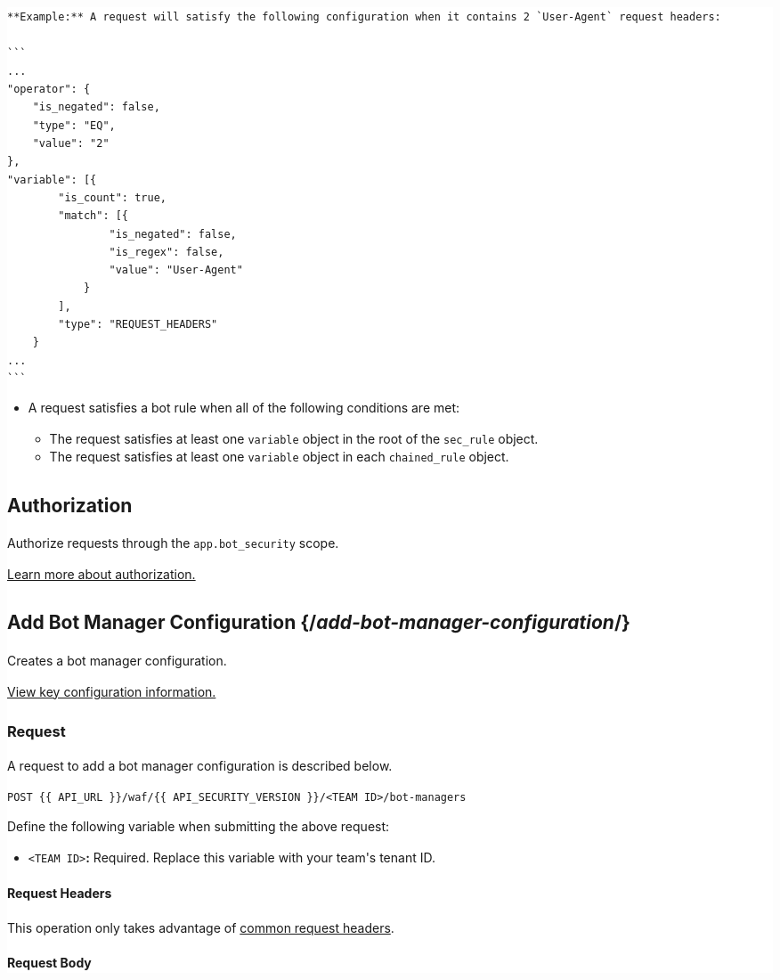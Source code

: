     **Example:** A request will satisfy the following configuration when it contains 2 `User-Agent` request headers:
    
    ```
    ...
    "operator": {
        "is_negated": false,
        "type": "EQ",
        "value": "2"
    },
    "variable": [{
            "is_count": true,
            "match": [{
                    "is_negated": false,
                    "is_regex": false,
                    "value": "User-Agent"
                }
            ],
            "type": "REQUEST_HEADERS"
        }
    ...
    ```

-   A request satisfies a bot rule when all of the following conditions are met:

    -   The request satisfies at least one `variable` object in the root of the `sec_rule` object.
    -   The request satisfies at least one `variable` object in each `chained_rule` object.

## Authorization

Authorize requests through the `app.bot_security` scope.

[Learn more about authorization.](/guides/develop/rest_api/authentication)

## Add Bot Manager Configuration {/*add-bot-manager-configuration*/}

Creates a bot manager configuration. 

[View key configuration information.](#key-information)

<h3>Request</h3>

A request to add a bot manager configuration is described below.

`POST {{ API_URL }}/waf/{{ API_SECURITY_VERSION }}/<TEAM ID>/bot-managers`

Define the following variable when submitting the above request:

-   `<TEAM ID>`**:** Required. Replace this variable with your team's tenant ID. 

<h4>Request Headers</h4>

This operation only takes advantage of [common request headers](FINDME/../Introduction/Common_Request_and_Response_Elements.htm#Request).

<h4>Request Body</h4>
